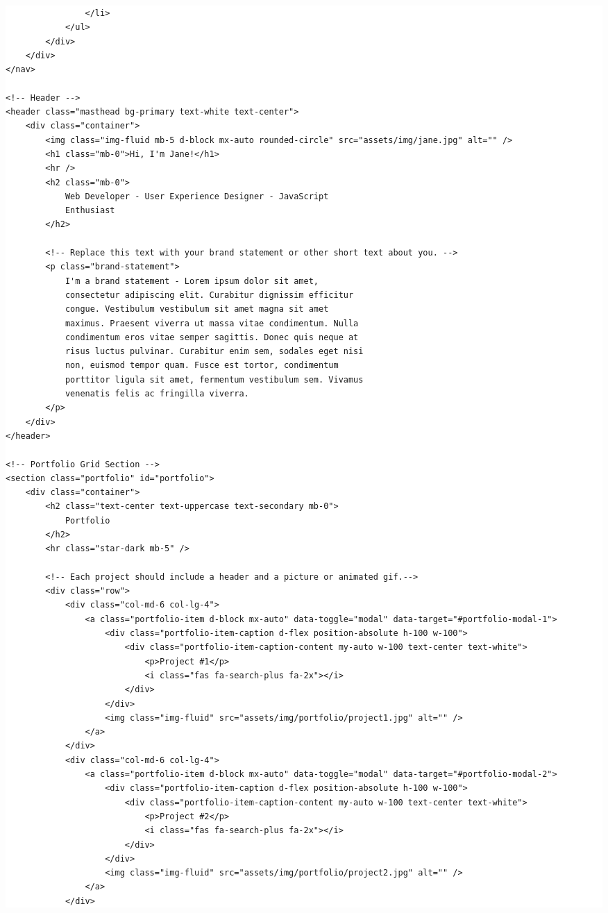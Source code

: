                     </li>
                </ul>
            </div>
        </div>
    </nav>

    <!-- Header -->
    <header class="masthead bg-primary text-white text-center">
        <div class="container">
            <img class="img-fluid mb-5 d-block mx-auto rounded-circle" src="assets/img/jane.jpg" alt="" />
            <h1 class="mb-0">Hi, I'm Jane!</h1>
            <hr />
            <h2 class="mb-0">
                Web Developer - User Experience Designer - JavaScript
                Enthusiast
            </h2>

            <!-- Replace this text with your brand statement or other short text about you. -->
            <p class="brand-statement">
                I'm a brand statement - Lorem ipsum dolor sit amet,
                consectetur adipiscing elit. Curabitur dignissim efficitur
                congue. Vestibulum vestibulum sit amet magna sit amet
                maximus. Praesent viverra ut massa vitae condimentum. Nulla
                condimentum eros vitae semper sagittis. Donec quis neque at
                risus luctus pulvinar. Curabitur enim sem, sodales eget nisi
                non, euismod tempor quam. Fusce est tortor, condimentum
                porttitor ligula sit amet, fermentum vestibulum sem. Vivamus
                venenatis felis ac fringilla viverra.
            </p>
        </div>
    </header>

    <!-- Portfolio Grid Section -->
    <section class="portfolio" id="portfolio">
        <div class="container">
            <h2 class="text-center text-uppercase text-secondary mb-0">
                Portfolio
            </h2>
            <hr class="star-dark mb-5" />

            <!-- Each project should include a header and a picture or animated gif.-->
            <div class="row">
                <div class="col-md-6 col-lg-4">
                    <a class="portfolio-item d-block mx-auto" data-toggle="modal" data-target="#portfolio-modal-1">
                        <div class="portfolio-item-caption d-flex position-absolute h-100 w-100">
                            <div class="portfolio-item-caption-content my-auto w-100 text-center text-white">
                                <p>Project #1</p>
                                <i class="fas fa-search-plus fa-2x"></i>
                            </div>
                        </div>
                        <img class="img-fluid" src="assets/img/portfolio/project1.jpg" alt="" />
                    </a>
                </div>
                <div class="col-md-6 col-lg-4">
                    <a class="portfolio-item d-block mx-auto" data-toggle="modal" data-target="#portfolio-modal-2">
                        <div class="portfolio-item-caption d-flex position-absolute h-100 w-100">
                            <div class="portfolio-item-caption-content my-auto w-100 text-center text-white">
                                <p>Project #2</p>
                                <i class="fas fa-search-plus fa-2x"></i>
                            </div>
                        </div>
                        <img class="img-fluid" src="assets/img/portfolio/project2.jpg" alt="" />
                    </a>
                </div>